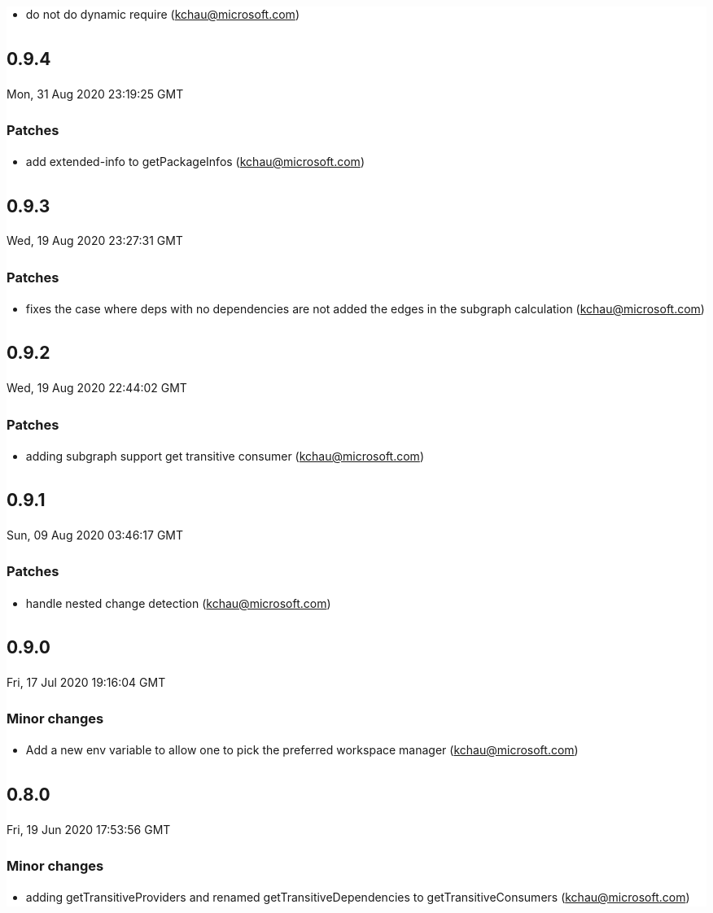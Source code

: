 - do not do dynamic require (kchau@microsoft.com)

## 0.9.4

Mon, 31 Aug 2020 23:19:25 GMT

### Patches

- add extended-info to getPackageInfos (kchau@microsoft.com)

## 0.9.3

Wed, 19 Aug 2020 23:27:31 GMT

### Patches

- fixes the case where deps with no dependencies are not added the edges in the subgraph calculation (kchau@microsoft.com)

## 0.9.2

Wed, 19 Aug 2020 22:44:02 GMT

### Patches

- adding subgraph support get transitive consumer (kchau@microsoft.com)

## 0.9.1

Sun, 09 Aug 2020 03:46:17 GMT

### Patches

- handle nested change detection (kchau@microsoft.com)

## 0.9.0

Fri, 17 Jul 2020 19:16:04 GMT

### Minor changes

- Add a new env variable to allow one to pick the preferred workspace manager (kchau@microsoft.com)

## 0.8.0

Fri, 19 Jun 2020 17:53:56 GMT

### Minor changes

- adding getTransitiveProviders and renamed getTransitiveDependencies to getTransitiveConsumers (kchau@microsoft.com)
